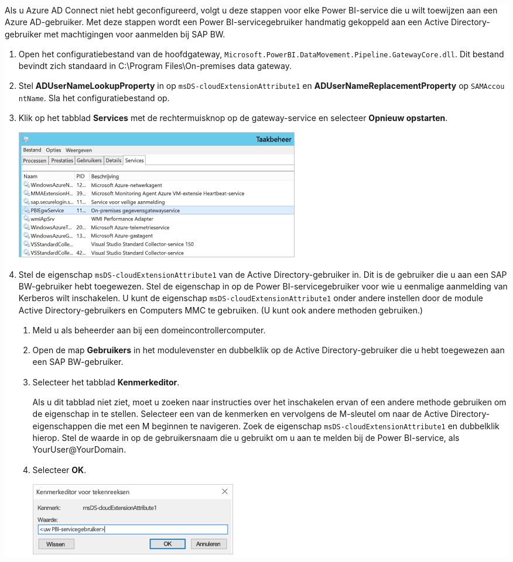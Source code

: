Als u Azure AD Connect niet hebt geconfigureerd, volgt u deze stappen voor elke Power BI-service die u wilt toewijzen aan een Azure AD-gebruiker. Met deze stappen wordt een Power BI-servicegebruiker handmatig gekoppeld aan een Active Directory-gebruiker met machtigingen voor aanmelden bij SAP BW.

1. Open het configuratiebestand van de hoofdgateway, `Microsoft.PowerBI.DataMovement.Pipeline.GatewayCore.dll`. Dit bestand bevindt zich standaard in C:\Program Files\On-premises data gateway.

1. Stel **ADUserNameLookupProperty** in op `msDS-cloudExtensionAttribute1` en **ADUserNameReplacementProperty** op `SAMAccountName`. Sla het configuratiebestand op.

1. Klik op het tabblad **Services** met de rechtermuisknop op de gateway-service en selecteer **Opnieuw opstarten**.

    ![Schermopname van het tabblad Taakbeheerservices](media/service-gateway-sso-kerberos/restart-gateway.png)

1. Stel de eigenschap `msDS-cloudExtensionAttribute1` van de Active Directory-gebruiker in. Dit is de gebruiker die u aan een SAP BW-gebruiker hebt toegewezen. Stel de eigenschap in op de Power BI-servicegebruiker voor wie u eenmalige aanmelding van Kerberos wilt inschakelen. U kunt de eigenschap `msDS-cloudExtensionAttribute1` onder andere instellen door de module Active Directory-gebruikers en Computers MMC te gebruiken. (U kunt ook andere methoden gebruiken.)

    1. Meld u als beheerder aan bij een domeincontrollercomputer.

    1. Open de map **Gebruikers** in het modulevenster en dubbelklik op de Active Directory-gebruiker die u hebt toegewezen aan een SAP BW-gebruiker.

    1. Selecteer het tabblad **Kenmerkeditor**.

        Als u dit tabblad niet ziet, moet u zoeken naar instructies over het inschakelen ervan of een andere methode gebruiken om de eigenschap in te stellen. Selecteer een van de kenmerken en vervolgens de M-sleutel om naar de Active Directory-eigenschappen die met een M beginnen te navigeren. Zoek de eigenschap `msDS-cloudExtensionAttribute1` en dubbelklik hierop. Stel de waarde in op de gebruikersnaam die u gebruikt om u aan te melden bij de Power BI-service, als YourUser@YourDomain.

    1. Selecteer **OK**.

        ![Schermopname van het dialoogvenster Kenmerkeditor voor tekenreeksen](media/service-gateway-sso-kerberos/edit-attribute.png)
